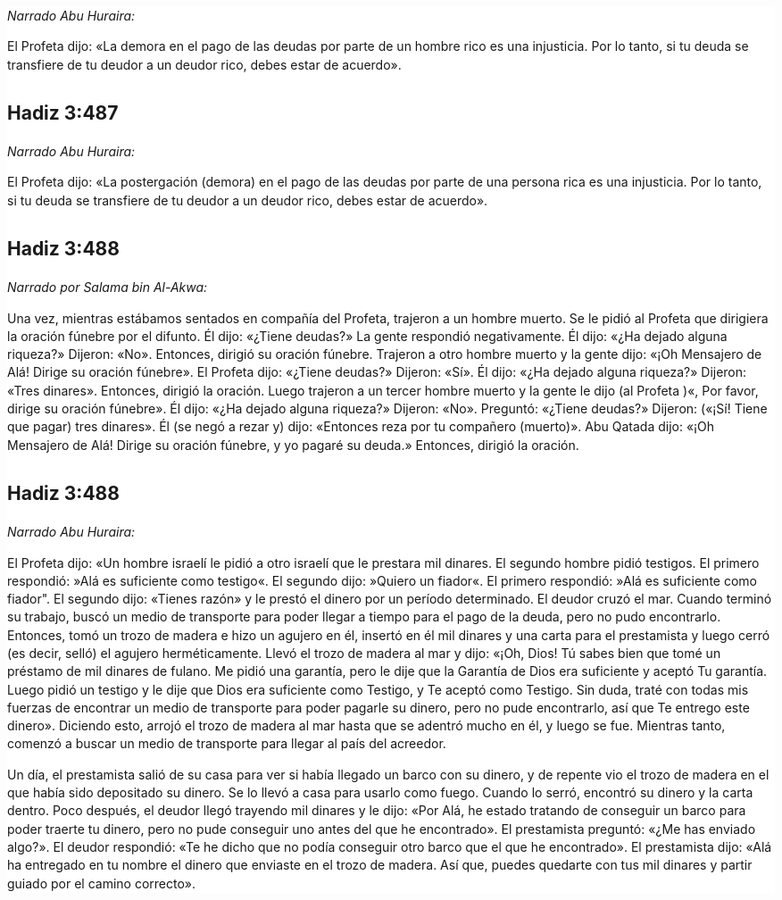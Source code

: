 _Narrado Abu Huraira:_

El Profeta dijo: «La demora en el pago de las deudas por parte de un hombre rico es una injusticia. Por lo tanto, si tu deuda se transfiere de tu deudor a un deudor rico, debes estar de acuerdo».


## Hadiz 3:487

_Narrado Abu Huraira:_

El Profeta dijo: «La postergación (demora) en el pago de las deudas por parte de una persona rica es una injusticia. Por lo tanto, si tu deuda se transfiere de tu deudor a un deudor rico, debes estar de acuerdo».


## Hadiz 3:488

_Narrado por Salama bin Al-Akwa:_

Una vez, mientras estábamos sentados en compañía del Profeta, trajeron a un hombre muerto. Se le pidió al Profeta que dirigiera la oración fúnebre por el difunto. Él dijo: «¿Tiene deudas?» La gente respondió negativamente. Él dijo: «¿Ha dejado alguna riqueza?» Dijeron: «No». Entonces, dirigió su oración fúnebre. Trajeron a otro hombre muerto y la gente dijo: «¡Oh Mensajero de Alá! Dirige su oración fúnebre». El Profeta dijo: «¿Tiene deudas?» Dijeron: «Sí». Él dijo: «¿Ha dejado alguna riqueza?» Dijeron: «Tres dinares». Entonces, dirigió la oración. Luego trajeron a un tercer hombre muerto y la gente le dijo (al Profeta )«, Por favor, dirige su oración fúnebre». Él dijo: «¿Ha dejado alguna riqueza?» Dijeron: «No». Preguntó: «¿Tiene deudas?» Dijeron: («¡Sí! Tiene que pagar) tres dinares». Él (se negó a rezar y) dijo: «Entonces reza por tu compañero (muerto)». Abu Qatada dijo: «¡Oh Mensajero de Alá! Dirige su oración fúnebre, y yo pagaré su deuda.» Entonces, dirigió la oración.


## Hadiz 3:488

_Narrado Abu Huraira:_

El Profeta dijo: «Un hombre israelí le pidió a otro israelí que le prestara mil dinares. El segundo hombre pidió testigos. El primero respondió: »Alá es suficiente como testigo«. El segundo dijo: »Quiero un fiador«. El primero respondió: »Alá es suficiente como fiador". El segundo dijo: «Tienes razón» y le prestó el dinero por un período determinado. El deudor cruzó el mar. Cuando terminó su trabajo, buscó un medio de transporte para poder llegar a tiempo para el pago de la deuda, pero no pudo encontrarlo. Entonces, tomó un trozo de madera e hizo un agujero en él, insertó en él mil dinares y una carta para el prestamista y luego cerró (es decir, selló) el agujero herméticamente. Llevó el trozo de madera al mar y dijo: «¡Oh, Dios! Tú sabes bien que tomé un préstamo de mil dinares de fulano. Me pidió una garantía, pero le dije que la Garantía de Dios era suficiente y aceptó Tu garantía. Luego pidió un testigo y le dije que Dios era suficiente como Testigo, y Te aceptó como Testigo. Sin duda, traté con todas mis fuerzas de encontrar un medio de transporte para poder pagarle su dinero, pero no pude encontrarlo, así que Te entrego este dinero». Diciendo esto, arrojó el trozo de madera al mar hasta que se adentró mucho en él, y luego se fue. Mientras tanto, comenzó a buscar un medio de transporte para llegar al país del acreedor.

Un día, el prestamista salió de su casa para ver si había llegado un barco con su dinero, y de repente vio el trozo de madera en el que había sido depositado su dinero. Se lo llevó a casa para usarlo como fuego. Cuando lo serró, encontró su dinero y la carta dentro. Poco después, el deudor llegó trayendo mil dinares y le dijo: «Por Alá, he estado tratando de conseguir un barco para poder traerte tu dinero, pero no pude conseguir uno antes del que he encontrado». El prestamista preguntó: «¿Me has enviado algo?». El deudor respondió: «Te he dicho que no podía conseguir otro barco que el que he encontrado». El prestamista dijo: «Alá ha entregado en tu nombre el dinero que enviaste en el trozo de madera. Así que, puedes quedarte con tus mil dinares y partir guiado por el camino correcto».
